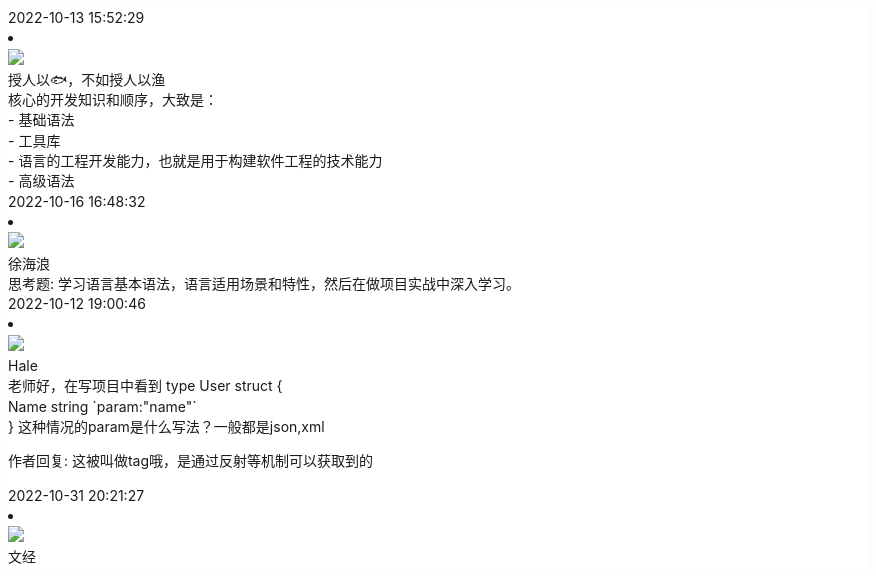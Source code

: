   </div>
  <div class="_3klNVc4Z_0">
    <div class="_3Hkula0k_0">2022-10-13 15:52:29</div>
  </div>
</div>
</div>
</li>
<li>
<div class="_2sjJGcOH_0"><img src="https://static001.geekbang.org/account/avatar/00/12/37/92/961ba560.jpg"
  class="_3FLYR4bF_0">
<div class="_36ChpWj4_0">
  <div class="_2zFoi7sd_0"><span>授人以🐟，不如授人以渔</span>
  </div>
  <div class="_2_QraFYR_0">核心的开发知识和顺序，大致是：<br>- 基础语法<br>- 工具库<br>- 语言的工程开发能力，也就是用于构建软件工程的技术能力<br>- 高级语法</div>
  <div class="_10o3OAxT_0">
    
  </div>
  <div class="_3klNVc4Z_0">
    <div class="_3Hkula0k_0">2022-10-16 16:48:32</div>
  </div>
</div>
</div>
</li>
<li>
<div class="_2sjJGcOH_0"><img src="https://static001.geekbang.org/account/avatar/00/10/75/00/618b20da.jpg"
  class="_3FLYR4bF_0">
<div class="_36ChpWj4_0">
  <div class="_2zFoi7sd_0"><span>徐海浪</span>
  </div>
  <div class="_2_QraFYR_0">思考题: 学习语言基本语法，语言适用场景和特性，然后在做项目实战中深入学习。</div>
  <div class="_10o3OAxT_0">
    
  </div>
  <div class="_3klNVc4Z_0">
    <div class="_3Hkula0k_0">2022-10-12 19:00:46</div>
  </div>
</div>
</div>
</li>
<li>
<div class="_2sjJGcOH_0"><img src="https://static001.geekbang.org/account/avatar/00/11/3d/03/b2d9a084.jpg"
  class="_3FLYR4bF_0">
<div class="_36ChpWj4_0">
  <div class="_2zFoi7sd_0"><span>Hale</span>
  </div>
  <div class="_2_QraFYR_0">老师好，在写项目中看到 type User struct {<br>	Name string `param:&quot;name&quot;`<br>}  这种情况的param是什么写法？一般都是json,xml</div>
  <div class="_10o3OAxT_0">
    <p class="_3KxQPN3V_0">作者回复: 这被叫做tag哦，是通过反射等机制可以获取到的</p>
  </div>
  <div class="_3klNVc4Z_0">
    <div class="_3Hkula0k_0">2022-10-31 20:21:27</div>
  </div>
</div>
</div>
</li>
<li>
<div class="_2sjJGcOH_0"><img src="https://static001.geekbang.org/account/avatar/00/10/5c/da/0a8bc27b.jpg"
  class="_3FLYR4bF_0">
<div class="_36ChpWj4_0">
  <div class="_2zFoi7sd_0"><span>文经</span>
